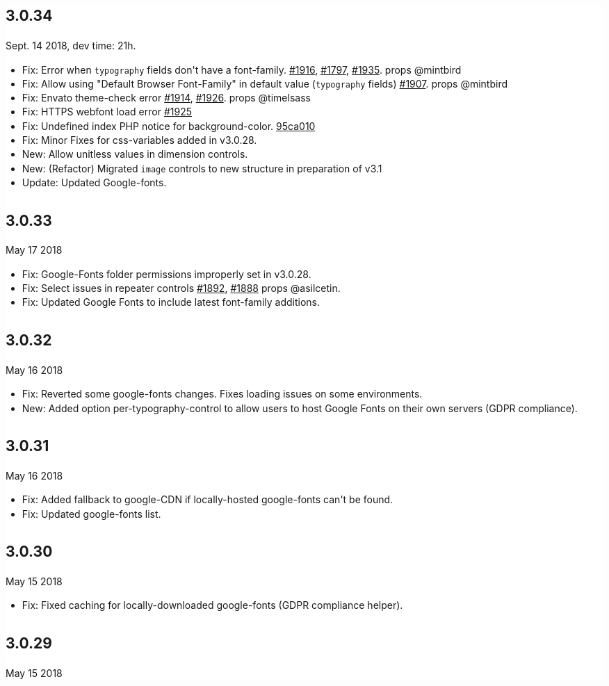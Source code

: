 ## 3.0.34

Sept. 14 2018, dev time: 21h.

* Fix: Error when `typography` fields don't have a font-family. [#1916](https://github.com/xplodedthemes/xirki/issues/1916), [#1797](https://github.com/xplodedthemes/xirki/issues/1797), [#1935](https://github.com/xplodedthemes/xirki/issues/1935). props @mintbird
* Fix: Allow using "Default Browser Font-Family" in default value (`typography` fields) [#1907](https://github.com/xplodedthemes/xirki/pull/1907). props @mintbird
* Fix: Envato theme-check error [#1914](https://github.com/xplodedthemes/xirki/issues/1914), [#1926](https://github.com/xplodedthemes/xirki/pull/1926). props @timelsass
* Fix: HTTPS webfont load error [#1925](https://github.com/xplodedthemes/xirki/issues/1925)
* Fix: Undefined index PHP notice for background-color. [95ca010](https://github.com/xplodedthemes/xirki/pull/1930/commits/95ca010588878363a7d2042f09428bae260cb602)
* Fix: Minor Fixes for css-variables added in v3.0.28.
* New: Allow unitless values in dimension controls.
* New: (Refactor) Migrated `image` controls to new structure in preparation of v3.1
* Update: Updated Google-fonts.

## 3.0.33

May 17 2018

* Fix: Google-Fonts folder permissions improperly set in v3.0.28.
* Fix: Select issues in repeater controls [#1892](https://github.com/xplodedthemes/xirki/issues/1892), [#1888](https://github.com/xplodedthemes/xirki/issues/1888) props @asilcetin.
* Fix: Updated Google Fonts to include latest font-family additions.

## 3.0.32

May 16 2018

* Fix: Reverted some google-fonts changes. Fixes loading issues on some environments.
* New: Added option per-typography-control to allow users to host Google Fonts on their own servers (GDPR compliance).

## 3.0.31

May 16 2018

* Fix: Added fallback to google-CDN if locally-hosted google-fonts can't be found.
* Fix: Updated google-fonts list.

## 3.0.30

May 15 2018

* Fix: Fixed caching for locally-downloaded google-fonts (GDPR compliance helper).

## 3.0.29

May 15 2018
